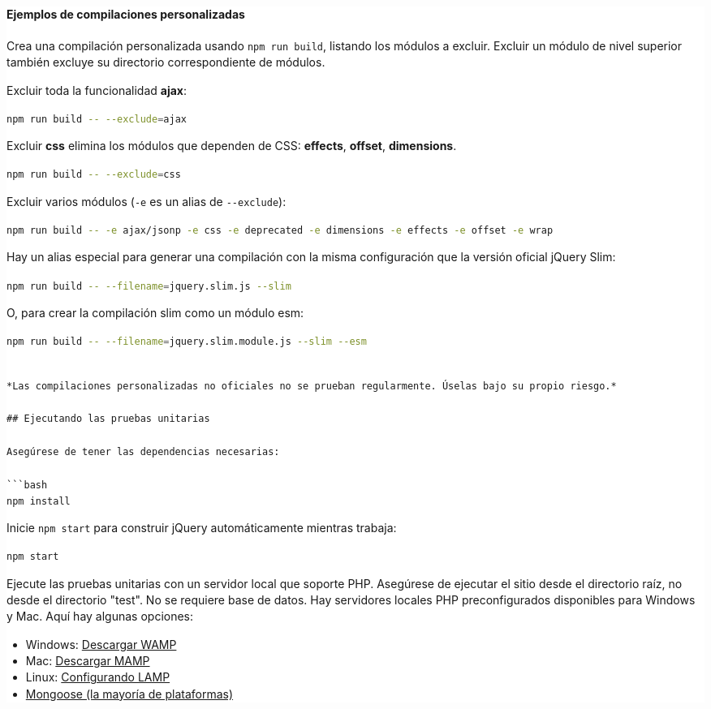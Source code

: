 #### Ejemplos de compilaciones personalizadas

Crea una compilación personalizada usando `npm run build`, listando los módulos a excluir. Excluir un módulo de nivel superior también excluye su directorio correspondiente de módulos.

Excluir toda la funcionalidad **ajax**:

```bash
npm run build -- --exclude=ajax
```

Excluir **css** elimina los módulos que dependen de CSS: **effects**, **offset**, **dimensions**.

```bash
npm run build -- --exclude=css
```

Excluir varios módulos (`-e` es un alias de `--exclude`):

```bash
npm run build -- -e ajax/jsonp -e css -e deprecated -e dimensions -e effects -e offset -e wrap
```

Hay un alias especial para generar una compilación con la misma configuración que la versión oficial jQuery Slim:

```bash
npm run build -- --filename=jquery.slim.js --slim
```

O, para crear la compilación slim como un módulo esm:

```bash
npm run build -- --filename=jquery.slim.module.js --slim --esm
```
```

*Las compilaciones personalizadas no oficiales no se prueban regularmente. Úselas bajo su propio riesgo.*

## Ejecutando las pruebas unitarias

Asegúrese de tener las dependencias necesarias:

```bash
npm install
```

Inicie `npm start` para construir jQuery automáticamente mientras trabaja:

```bash
npm start
```

Ejecute las pruebas unitarias con un servidor local que soporte PHP. Asegúrese de ejecutar el sitio desde el directorio raíz, no desde el directorio "test". No se requiere base de datos. Hay servidores locales PHP preconfigurados disponibles para Windows y Mac. Aquí hay algunas opciones:

- Windows: [Descargar WAMP](https://www.wampserver.com/en/)
- Mac: [Descargar MAMP](https://www.mamp.info/en/downloads/)
- Linux: [Configurando LAMP](https://www.linux.com/training-tutorials/easy-lamp-server-installation/)
- [Mongoose (la mayoría de plataformas)](https://code.google.com/p/mongoose/)
